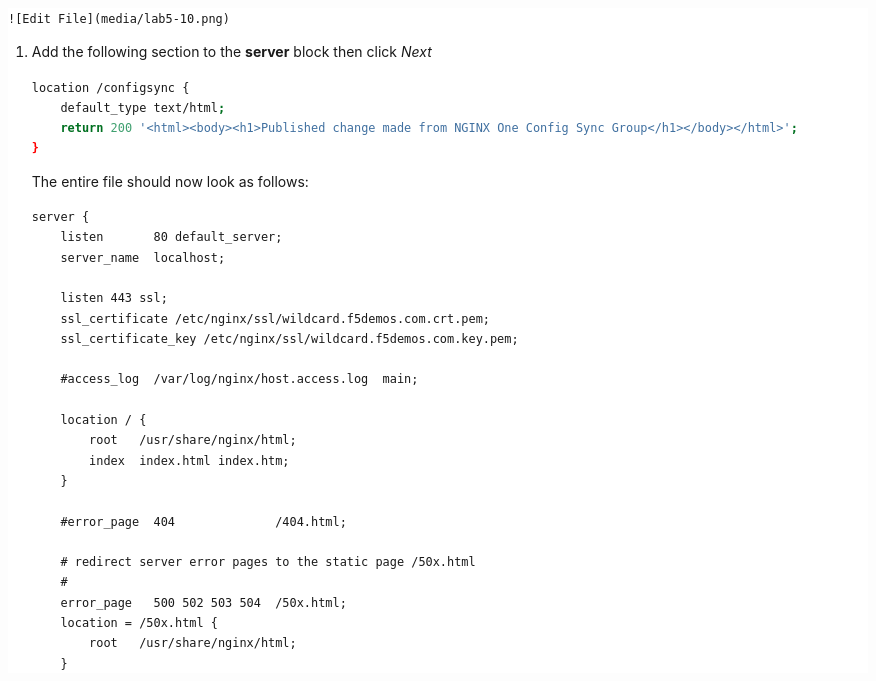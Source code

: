     ![Edit File](media/lab5-10.png)

1. Add the following section to the **server** block then click *Next*

    ```bash
    location /configsync {
        default_type text/html;
        return 200 '<html><body><h1>Published change made from NGINX One Config Sync Group</h1></body></html>';
    }
    ```

    The entire file should now look as follows:

    ```nginx
    server {
        listen       80 default_server;
        server_name  localhost;

        listen 443 ssl;
        ssl_certificate /etc/nginx/ssl/wildcard.f5demos.com.crt.pem;
        ssl_certificate_key /etc/nginx/ssl/wildcard.f5demos.com.key.pem;

        #access_log  /var/log/nginx/host.access.log  main;

        location / {
            root   /usr/share/nginx/html;
            index  index.html index.htm;
        }

        #error_page  404              /404.html;

        # redirect server error pages to the static page /50x.html
        #
        error_page   500 502 503 504  /50x.html;
        location = /50x.html {
            root   /usr/share/nginx/html;
        }
